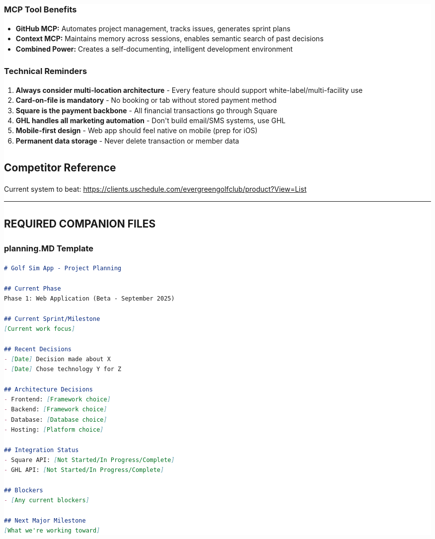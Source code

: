 ### MCP Tool Benefits
- **GitHub MCP:** Automates project management, tracks issues, generates sprint plans
- **Context MCP:** Maintains memory across sessions, enables semantic search of past decisions
- **Combined Power:** Creates a self-documenting, intelligent development environment

### Technical Reminders
1. **Always consider multi-location architecture** - Every feature should support white-label/multi-facility use
2. **Card-on-file is mandatory** - No booking or tab without stored payment method
3. **Square is the payment backbone** - All financial transactions go through Square
4. **GHL handles all marketing automation** - Don't build email/SMS systems, use GHL
5. **Mobile-first design** - Web app should feel native on mobile (prep for iOS)
6. **Permanent data storage** - Never delete transaction or member data

## Competitor Reference
Current system to beat: https://clients.uschedule.com/evergreengolfclub/product?View=List

---

## REQUIRED COMPANION FILES

### planning.MD Template
```markdown
# Golf Sim App - Project Planning

## Current Phase
Phase 1: Web Application (Beta - September 2025)

## Current Sprint/Milestone
[Current work focus]

## Recent Decisions
- [Date] Decision made about X
- [Date] Chose technology Y for Z

## Architecture Decisions
- Frontend: [Framework choice]
- Backend: [Framework choice]
- Database: [Database choice]
- Hosting: [Platform choice]

## Integration Status
- Square API: [Not Started/In Progress/Complete]
- GHL API: [Not Started/In Progress/Complete]

## Blockers
- [Any current blockers]

## Next Major Milestone
[What we're working toward]
```

